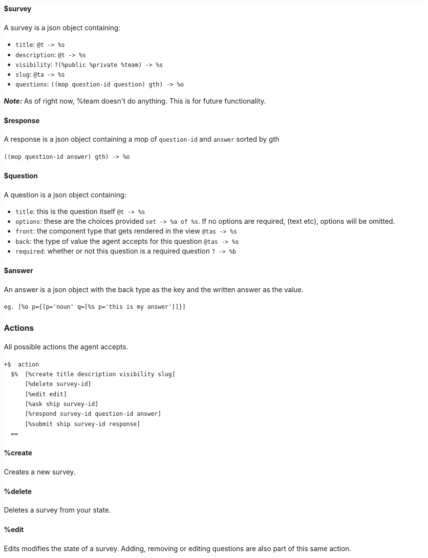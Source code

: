 #### $survey
A survey is a json object containing:
- `title`: `@t -> %s`
- `description`: `@t -> %s`
- `visibility`: `?(%public %private %team) -> %s`
- `slug`: `@ta -> %s`
- `questions`: `((mop question-id question) gth) -> %o`

_**Note:**_ As of right now, %team doesn't do anything. This is for future functionality.

#### $response
A response is a json object containing a mop of `question-id` and `answer` sorted by gth
```
((mop question-id answer) gth) -> %o
```

#### $question
A question is a json object containing:
- `title`: this is the question itself `@t -> %s`
- `options`: these are the choices provided `set -> %a of %s`. If no
 options are required, (text etc), options will be omitted.
- `front`: the component type that gets rendered in the view `@tas -> %s`
- `back`: the type of value the agent accepts for this question `@tas -> %s`
- `required`: whether or not this question is a required question `? -> %b`

#### $answer
An answer is a json object with the back type as the key and the written answer
 as the value.
```
eg. [%o p={[p='noun' q=[%s p='this is my answer']]}]
```

### Actions
All possible actions the agent accepts.

```
+$  action
  $%  [%create title description visibility slug]
      [%delete survey-id]
      [%edit edit]
      [%ask ship survey-id]
      [%respond survey-id question-id answer]
      [%submit ship survey-id response]
  ==
```

#### %create
Creates a new survey.

#### %delete
Deletes a survey from your state.

#### %edit
Edits modifies the state of a survey. Adding, removing or editing
 questions are also part of this same action.

